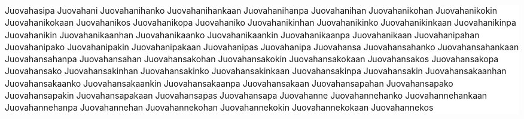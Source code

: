 Juovahasipa
Juovahani
Juovahanihanko
Juovahanihankaan
Juovahanihanpa
Juovahanihan
Juovahanikohan
Juovahanikokin
Juovahanikokaan
Juovahanikos
Juovahanikopa
Juovahaniko
Juovahanikinhan
Juovahanikinko
Juovahanikinkaan
Juovahanikinpa
Juovahanikin
Juovahanikaanhan
Juovahanikaanko
Juovahanikaankin
Juovahanikaanpa
Juovahanikaan
Juovahanipahan
Juovahanipako
Juovahanipakin
Juovahanipakaan
Juovahanipas
Juovahanipa
Juovahansa
Juovahansahanko
Juovahansahankaan
Juovahansahanpa
Juovahansahan
Juovahansakohan
Juovahansakokin
Juovahansakokaan
Juovahansakos
Juovahansakopa
Juovahansako
Juovahansakinhan
Juovahansakinko
Juovahansakinkaan
Juovahansakinpa
Juovahansakin
Juovahansakaanhan
Juovahansakaanko
Juovahansakaankin
Juovahansakaanpa
Juovahansakaan
Juovahansapahan
Juovahansapako
Juovahansapakin
Juovahansapakaan
Juovahansapas
Juovahansapa
Juovahanne
Juovahannehanko
Juovahannehankaan
Juovahannehanpa
Juovahannehan
Juovahannekohan
Juovahannekokin
Juovahannekokaan
Juovahannekos